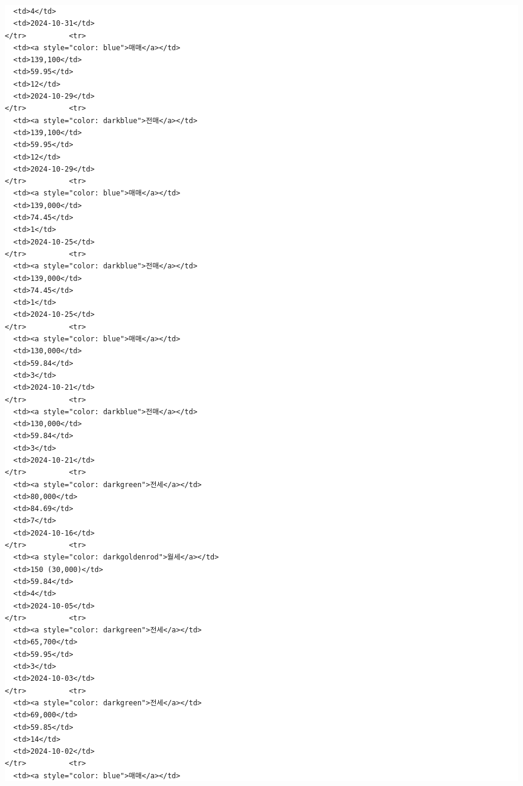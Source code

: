       <td>4</td>
      <td>2024-10-31</td>
    </tr>          <tr>
      <td><a style="color: blue">매매</a></td>
      <td>139,100</td>
      <td>59.95</td>
      <td>12</td>
      <td>2024-10-29</td>
    </tr>          <tr>
      <td><a style="color: darkblue">전매</a></td>
      <td>139,100</td>
      <td>59.95</td>
      <td>12</td>
      <td>2024-10-29</td>
    </tr>          <tr>
      <td><a style="color: blue">매매</a></td>
      <td>139,000</td>
      <td>74.45</td>
      <td>1</td>
      <td>2024-10-25</td>
    </tr>          <tr>
      <td><a style="color: darkblue">전매</a></td>
      <td>139,000</td>
      <td>74.45</td>
      <td>1</td>
      <td>2024-10-25</td>
    </tr>          <tr>
      <td><a style="color: blue">매매</a></td>
      <td>130,000</td>
      <td>59.84</td>
      <td>3</td>
      <td>2024-10-21</td>
    </tr>          <tr>
      <td><a style="color: darkblue">전매</a></td>
      <td>130,000</td>
      <td>59.84</td>
      <td>3</td>
      <td>2024-10-21</td>
    </tr>          <tr>
      <td><a style="color: darkgreen">전세</a></td>
      <td>80,000</td>
      <td>84.69</td>
      <td>7</td>
      <td>2024-10-16</td>
    </tr>          <tr>
      <td><a style="color: darkgoldenrod">월세</a></td>
      <td>150 (30,000)</td>
      <td>59.84</td>
      <td>4</td>
      <td>2024-10-05</td>
    </tr>          <tr>
      <td><a style="color: darkgreen">전세</a></td>
      <td>65,700</td>
      <td>59.95</td>
      <td>3</td>
      <td>2024-10-03</td>
    </tr>          <tr>
      <td><a style="color: darkgreen">전세</a></td>
      <td>69,000</td>
      <td>59.85</td>
      <td>14</td>
      <td>2024-10-02</td>
    </tr>          <tr>
      <td><a style="color: blue">매매</a></td>